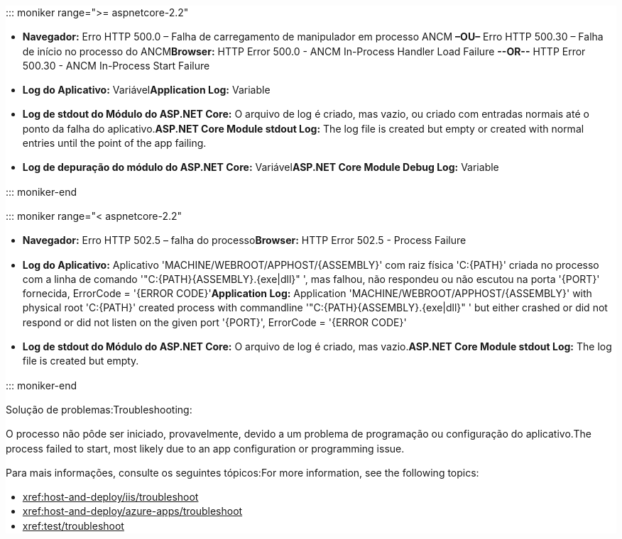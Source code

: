::: moniker range=">= aspnetcore-2.2"

* <span data-ttu-id="58cfe-315">**Navegador:** Erro HTTP 500.0 – Falha de carregamento de manipulador em processo ANCM **–OU–** Erro HTTP 500.30 – Falha de início no processo do ANCM</span><span class="sxs-lookup"><span data-stu-id="58cfe-315">**Browser:** HTTP Error 500.0 - ANCM In-Process Handler Load Failure **--OR--** HTTP Error 500.30 - ANCM In-Process Start Failure</span></span>

* <span data-ttu-id="58cfe-316">**Log do Aplicativo:** Variável</span><span class="sxs-lookup"><span data-stu-id="58cfe-316">**Application Log:** Variable</span></span>

* <span data-ttu-id="58cfe-317">**Log de stdout do Módulo do ASP.NET Core:** O arquivo de log é criado, mas vazio, ou criado com entradas normais até o ponto da falha do aplicativo.</span><span class="sxs-lookup"><span data-stu-id="58cfe-317">**ASP.NET Core Module stdout Log:** The log file is created but empty or created with normal entries until the point of the app failing.</span></span>

* <span data-ttu-id="58cfe-318">**Log de depuração do módulo do ASP.NET Core:** Variável</span><span class="sxs-lookup"><span data-stu-id="58cfe-318">**ASP.NET Core Module Debug Log:** Variable</span></span>

::: moniker-end

::: moniker range="< aspnetcore-2.2"

* <span data-ttu-id="58cfe-319">**Navegador:** Erro HTTP 502.5 – falha do processo</span><span class="sxs-lookup"><span data-stu-id="58cfe-319">**Browser:** HTTP Error 502.5 - Process Failure</span></span>

* <span data-ttu-id="58cfe-320">**Log do Aplicativo:** Aplicativo 'MACHINE/WEBROOT/APPHOST/{ASSEMBLY}' com raiz física 'C:\{PATH}\' criada no processo com a linha de comando '"C:\{PATH}\{ASSEMBLY}.{exe|dll}" ', mas falhou, não respondeu ou não escutou na porta '{PORT}' fornecida, ErrorCode = '{ERROR CODE}'</span><span class="sxs-lookup"><span data-stu-id="58cfe-320">**Application Log:** Application 'MACHINE/WEBROOT/APPHOST/{ASSEMBLY}' with physical root 'C:\{PATH}\' created process with commandline '"C:\{PATH}\{ASSEMBLY}.{exe|dll}" ' but either crashed or did not respond or did not listen on the given port '{PORT}', ErrorCode = '{ERROR CODE}'</span></span>

* <span data-ttu-id="58cfe-321">**Log de stdout do Módulo do ASP.NET Core:** O arquivo de log é criado, mas vazio.</span><span class="sxs-lookup"><span data-stu-id="58cfe-321">**ASP.NET Core Module stdout Log:** The log file is created but empty.</span></span>

::: moniker-end

<span data-ttu-id="58cfe-322">Solução de problemas:</span><span class="sxs-lookup"><span data-stu-id="58cfe-322">Troubleshooting:</span></span>

<span data-ttu-id="58cfe-323">O processo não pôde ser iniciado, provavelmente, devido a um problema de programação ou configuração do aplicativo.</span><span class="sxs-lookup"><span data-stu-id="58cfe-323">The process failed to start, most likely due to an app configuration or programming issue.</span></span>

<span data-ttu-id="58cfe-324">Para mais informações, consulte os seguintes tópicos:</span><span class="sxs-lookup"><span data-stu-id="58cfe-324">For more information, see the following topics:</span></span>

* <xref:host-and-deploy/iis/troubleshoot>
* <xref:host-and-deploy/azure-apps/troubleshoot>
* <xref:test/troubleshoot>
